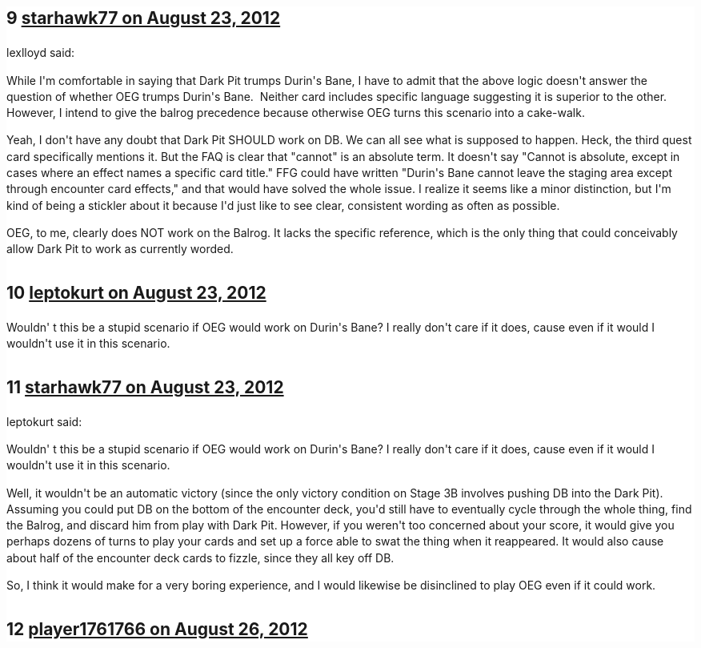 ## 9 [starhawk77 on August 23, 2012](https://community.fantasyflightgames.com/topic/68756-durins-bane-dark-pit-oeg-sf-spoilers/?do=findComment&comment=680187)

lexlloyd said:

While I'm comfortable in saying that Dark Pit trumps Durin's Bane, I have to admit that the above logic doesn't answer the question of whether OEG trumps Durin's Bane.  Neither card includes specific language suggesting it is superior to the other.  However, I intend to give the balrog precedence because otherwise OEG turns this scenario into a cake-walk. 



Yeah, I don't have any doubt that Dark Pit SHOULD work on DB. We can all see what is supposed to happen. Heck, the third quest card specifically mentions it. But the FAQ is clear that "cannot" is an absolute term. It doesn't say "Cannot is absolute, except in cases where an effect names a specific card title." FFG could have written "Durin's Bane cannot leave the staging area except through encounter card effects," and that would have solved the whole issue. I realize it seems like a minor distinction, but I'm kind of being a stickler about it because I'd just like to see clear, consistent wording as often as possible.

OEG, to me, clearly does NOT work on the Balrog. It lacks the specific reference, which is the only thing that could conceivably allow Dark Pit to work as currently worded. 

## 10 [leptokurt on August 23, 2012](https://community.fantasyflightgames.com/topic/68756-durins-bane-dark-pit-oeg-sf-spoilers/?do=findComment&comment=680255)

Wouldn' t this be a stupid scenario if OEG would work on Durin's Bane? I really don't care if it does, cause even if it would I wouldn't use it in this scenario.

## 11 [starhawk77 on August 23, 2012](https://community.fantasyflightgames.com/topic/68756-durins-bane-dark-pit-oeg-sf-spoilers/?do=findComment&comment=680566)

leptokurt said:

Wouldn' t this be a stupid scenario if OEG would work on Durin's Bane? I really don't care if it does, cause even if it would I wouldn't use it in this scenario.



Well, it wouldn't be an automatic victory (since the only victory condition on Stage 3B involves pushing DB into the Dark Pit). Assuming you could put DB on the bottom of the encounter deck, you'd still have to eventually cycle through the whole thing, find the Balrog, and discard him from play with Dark Pit. However, if you weren't too concerned about your score, it would give you perhaps dozens of turns to play your cards and set up a force able to swat the thing when it reappeared. It would also cause about half of the encounter deck cards to fizzle, since they all key off DB.

So, I think it would make for a very boring experience, and I would likewise be disinclined to play OEG even if it could work. 

## 12 [player1761766 on August 26, 2012](https://community.fantasyflightgames.com/topic/68756-durins-bane-dark-pit-oeg-sf-spoilers/?do=findComment&comment=682556)
